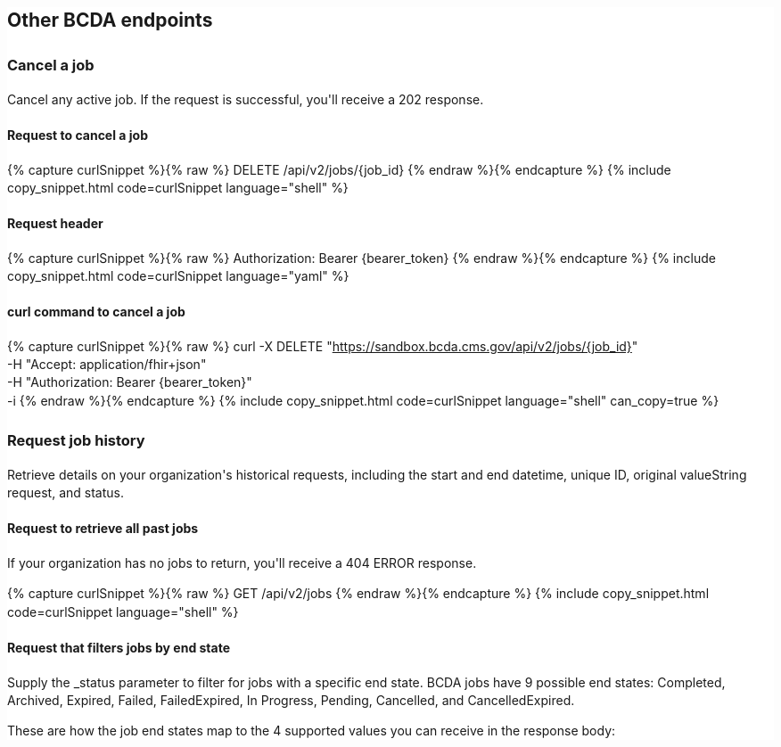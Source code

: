 ## Other BCDA endpoints 

### Cancel a job

Cancel any active job. If the request is successful, you'll receive a 202 response.

#### Request to cancel a job
 
 
{% capture curlSnippet %}{% raw %}
DELETE /api/v2/jobs/{job_id}
{% endraw %}{% endcapture %}
{% include copy_snippet.html code=curlSnippet language="shell" %}

#### Request header

 
{% capture curlSnippet %}{% raw %}
Authorization: Bearer {bearer_token}
{% endraw %}{% endcapture %}
{% include copy_snippet.html code=curlSnippet language="yaml" %}

#### curl command to cancel a job

 
{% capture curlSnippet %}{% raw %}
curl -X DELETE "https://sandbox.bcda.cms.gov/api/v2/jobs/{job_id}" \
    -H "Accept: application/fhir+json" \
    -H "Authorization: Bearer {bearer_token}" \
    -i
{% endraw %}{% endcapture %}
{% include copy_snippet.html code=curlSnippet language="shell" can_copy=true %}

### Request job history

Retrieve details on your organization's historical requests, including the start and end datetime, unique ID, original valueString request, and status. 

#### Request to retrieve all past jobs

If your organization has no jobs to return, you'll receive a 404 ERROR response.

 
 {% capture curlSnippet %}{% raw %}
GET /api/v2/jobs
{% endraw %}{% endcapture %}
{% include copy_snippet.html code=curlSnippet language="shell" %}

#### Request that filters jobs by end state

Supply the _status parameter to filter for jobs with a specific end state. BCDA jobs have 9 possible end states: Completed, Archived, Expired, Failed, FailedExpired, In Progress, Pending, Cancelled, and CancelledExpired. 

These are how the job end states map to the 4 supported values you can receive in the response body:

